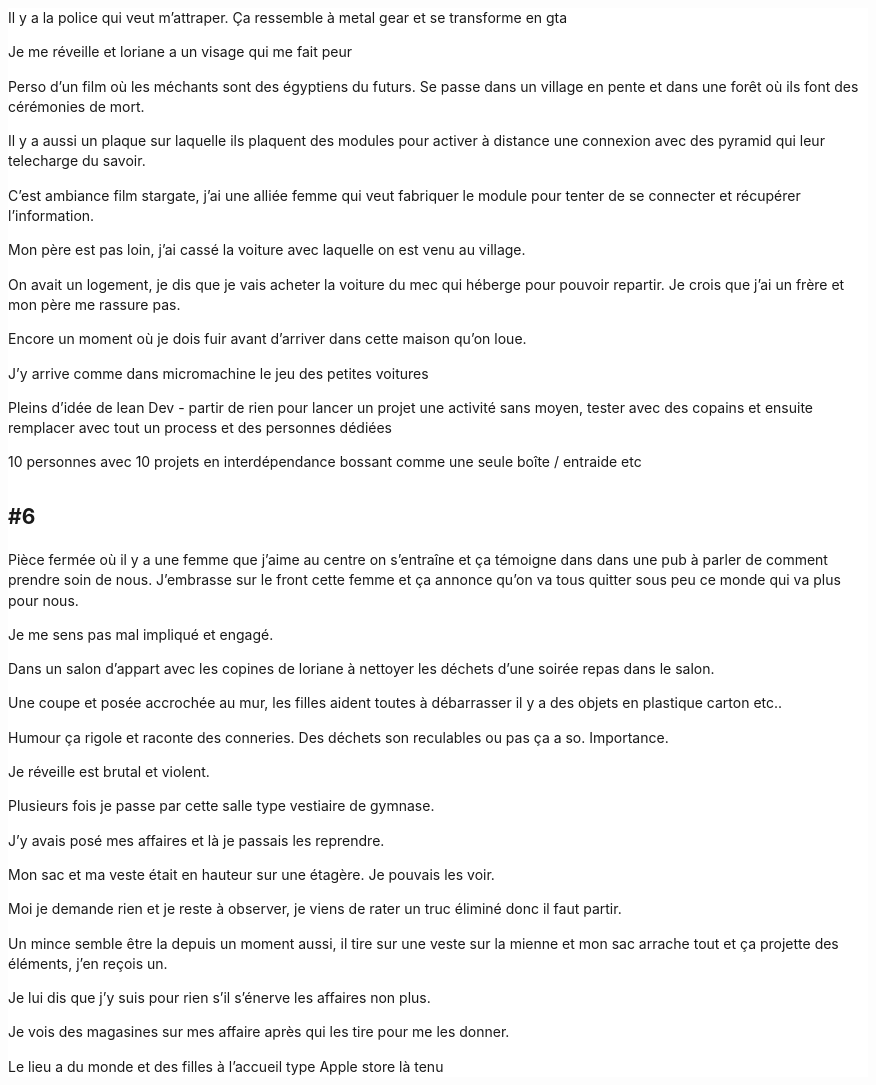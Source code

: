Il y a la police qui veut m’attraper. Ça ressemble à metal gear et se transforme en gta

Je me réveille et loriane a un visage qui me fait peur

Perso d’un film où les méchants sont des égyptiens du futurs. Se passe dans un village en pente et dans une forêt où ils font des cérémonies de mort.

Il y a aussi un plaque sur laquelle ils plaquent des modules pour activer à distance une connexion avec des pyramid qui leur telecharge du savoir.

C’est ambiance film stargate, j’ai une alliée femme qui veut fabriquer le module pour tenter de se connecter et récupérer l’information.

Mon père est pas loin, j’ai cassé la voiture avec laquelle on est venu au village.

On avait un logement, je dis que je vais acheter la voiture du mec qui héberge pour pouvoir repartir. Je crois que j’ai un frère et mon père me rassure pas.

Encore un moment où je dois fuir avant d’arriver dans cette maison qu’on loue.

J’y arrive comme dans micromachine le jeu des petites voitures

Pleins d’idée de lean Dev - partir de rien pour lancer un projet une activité sans moyen, tester avec des copains et ensuite remplacer avec tout un process et des personnes dédiées

10 personnes avec 10 projets en interdépendance bossant comme une seule boîte / entraide etc

## #6

Pièce fermée où il y a une femme que j’aime au centre on s’entraîne et ça témoigne dans dans une pub à parler de comment prendre soin de nous. J’embrasse sur le front cette femme et ça annonce qu’on va tous quitter sous peu ce monde qui va plus pour nous.

Je me sens pas mal impliqué et engagé.

Dans un salon d’appart avec les copines de loriane à nettoyer les déchets d’une soirée repas dans le salon.

Une coupe et posée accrochée au mur, les filles aident toutes à débarrasser il y a des objets en plastique carton etc..

Humour ça rigole et raconte des conneries. Des déchets son reculables ou pas ça a so. Importance.

Je réveille est brutal et violent.

Plusieurs fois je passe par cette salle type vestiaire de gymnase.

J’y avais posé mes affaires et là je passais les reprendre.

Mon sac et ma veste était en hauteur sur une étagère. Je pouvais les voir.

Moi je demande rien et je reste à observer, je viens de rater un truc éliminé donc il faut partir.

Un mince semble être la depuis un moment aussi, il tire sur une veste sur la mienne et mon sac arrache tout et ça projette des éléments, j’en reçois un.

Je lui dis que j’y suis pour rien s’il s’énerve les affaires non plus.

Je vois des magasines sur mes affaire après qui les tire pour me les donner.

Le lieu a du monde et des filles à l’accueil type Apple store là tenu
